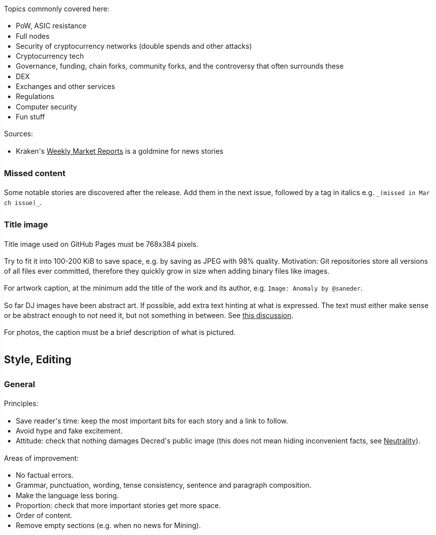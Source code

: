 Topics commonly covered here:

* PoW, ASIC resistance
* Full nodes
* Security of cryptocurrency networks (double spends and other attacks)
* Cryptocurrency tech
* Governance, funding, chain forks, community forks, and the controversy that often surrounds these
* DEX
* Exchanges and other services
* Regulations
* Computer security
* Fun stuff

Sources:

- Kraken's [Weekly Market Reports](https://blog.kraken.com/post/category/market-reports/weekly-market-reports/) is a goldmine for news stories

### Missed content

Some notable stories are discovered after the release. Add them in the next issue, followed by a tag in italics e.g. `_(missed in March issue)_`.

### Title image

Title image used on GitHub Pages must be 768x384 pixels.

Try to fit it into 100-200 KiB to save space, e.g. by saving as JPEG with 98% quality. Motivation: Git repositories store all versions of all files ever committed, therefore they quickly grow in size when adding binary files like images.

For artwork caption, at the minimum add the title of the work and its author, e.g. `Image: Anomaly by @saneder`.

So far DJ images have been abstract art. If possible, add extra text hinting at what is expressed. The text must either make sense or be abstract enough to not need it, but not something in between. See [this discussion](https://github.com/xaur/decred-news/issues/76).

For photos, the caption must be a brief description of what is pictured.

## Style, Editing

### General

Principles:

* Save reader's time: keep the most important bits for each story and a link to follow.
* Avoid hype and fake excitement.
* Attitude: check that nothing damages Decred's public image (this does not mean hiding inconvenient facts, see [Neutrality](#neutrality)).

Areas of improvement:

* No factual errors.
* Grammar, punctuation, wording, tense consistency, sentence and paragraph composition.
* Make the language less boring.
* Proportion: check that more important stories get more space.
* Order of content.
* Remove empty sections (e.g. when no news for Mining).
